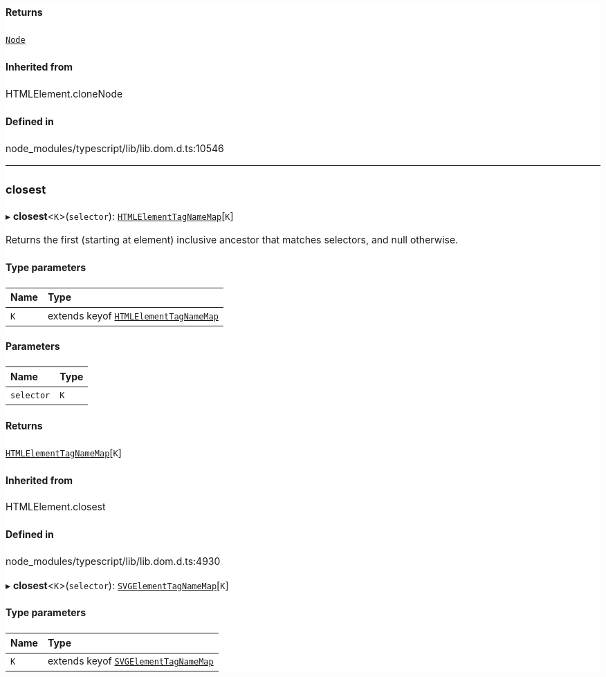 #### Returns

[`Node`](../modules/akashaproject_ui_awf_testing_utils._internal_.md#node)

#### Inherited from

HTMLElement.cloneNode

#### Defined in

node_modules/typescript/lib/lib.dom.d.ts:10546

___

### closest

▸ **closest**<`K`\>(`selector`): [`HTMLElementTagNameMap`](akashaproject_ui_awf_testing_utils._internal_.HTMLElementTagNameMap.md)[`K`]

Returns the first (starting at element) inclusive ancestor that matches selectors, and null otherwise.

#### Type parameters

| Name | Type |
| :------ | :------ |
| `K` | extends keyof [`HTMLElementTagNameMap`](akashaproject_ui_awf_testing_utils._internal_.HTMLElementTagNameMap.md) |

#### Parameters

| Name | Type |
| :------ | :------ |
| `selector` | `K` |

#### Returns

[`HTMLElementTagNameMap`](akashaproject_ui_awf_testing_utils._internal_.HTMLElementTagNameMap.md)[`K`]

#### Inherited from

HTMLElement.closest

#### Defined in

node_modules/typescript/lib/lib.dom.d.ts:4930

▸ **closest**<`K`\>(`selector`): [`SVGElementTagNameMap`](akashaproject_ui_awf_testing_utils._internal_.SVGElementTagNameMap.md)[`K`]

#### Type parameters

| Name | Type |
| :------ | :------ |
| `K` | extends keyof [`SVGElementTagNameMap`](akashaproject_ui_awf_testing_utils._internal_.SVGElementTagNameMap.md) |
